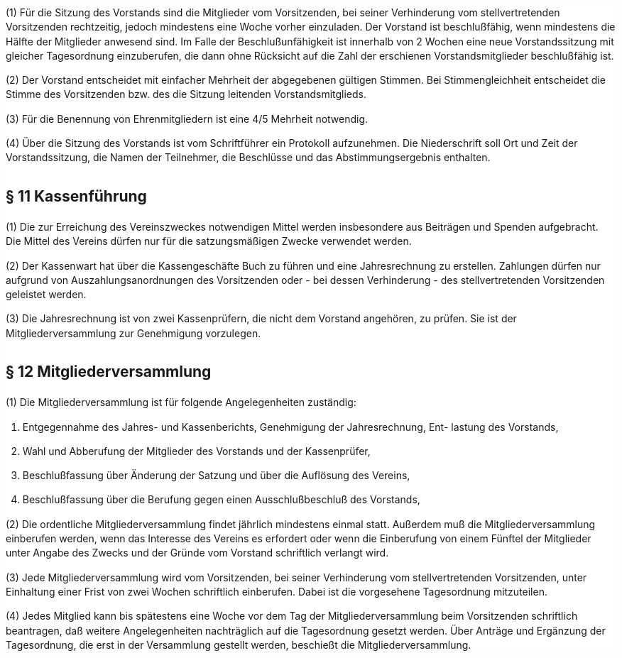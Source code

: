 (1) Für die Sitzung des Vorstands sind die Mitglieder vom Vorsitzenden, bei seiner Verhinderung vom stellvertretenden Vorsitzenden rechtzeitig, jedoch mindestens eine Woche vorher einzuladen. Der Vorstand ist beschlußfähig, wenn mindestens die Hälfte der Mitglieder anwesend sind. Im Falle der Beschlußunfähigkeit ist innerhalb von 2 Wochen eine neue Vorstandssitzung mit gleicher Tagesordnung einzuberufen, die dann ohne Rücksicht auf die Zahl der erschienen Vorstandsmitglieder beschlußfähig ist.

(2) Der Vorstand entscheidet mit einfacher Mehrheit der abgegebenen gültigen Stimmen. Bei Stimmengleichheit entscheidet die Stimme des Vorsitzenden bzw. des die Sitzung leitenden Vorstandsmitglieds.

(3) Für die Benennung von Ehrenmitgliedern ist eine 4/5 Mehrheit notwendig.

(4) Über die Sitzung des Vorstands ist vom Schriftführer ein Protokoll aufzunehmen. Die Niederschrift soll Ort und Zeit der Vorstandssitzung, die Namen der Teilnehmer, die Beschlüsse und das Abstimmungsergebnis enthalten.


## § 11 Kassenführung

(1) Die zur Erreichung des Vereinszweckes notwendigen Mittel werden insbesondere aus Beiträgen und Spenden aufgebracht. Die Mittel des Vereins dürfen nur für die satzungsmäßigen Zwecke verwendet werden.

(2) Der Kassenwart hat über die Kassengeschäfte Buch zu führen und eine Jahresrechnung zu erstellen. Zahlungen dürfen nur aufgrund von Auszahlungsanordnungen des Vorsitzenden oder - bei dessen Verhinderung - des stellvertretenden Vorsitzenden geleistet werden.

(3) Die Jahresrechnung ist von zwei Kassenprüfern, die nicht dem Vorstand angehören, zu prüfen. Sie ist der Mitgliederversammlung zur Genehmigung vorzulegen.


## § 12 Mitgliederversammlung

(1) Die Mitgliederversammlung ist für folgende Angelegenheiten zuständig:

1. Entgegennahme des Jahres- und Kassenberichts, Genehmigung der Jahresrechnung, Ent-	lastung des Vorstands,

2. Wahl und Abberufung der Mitglieder des Vorstands und der Kassenprüfer,

3. Beschlußfassung über Änderung der Satzung und über die Auflösung des Vereins,

4. Beschlußfassung über die Berufung gegen einen Ausschlußbeschluß des Vorstands,


(2) Die ordentliche Mitgliederversammlung findet jährlich mindestens einmal statt. Außerdem muß die Mitgliederversammlung einberufen werden, wenn das Interesse des Vereins es erfordert oder wenn die Einberufung von einem Fünftel der Mitglieder unter Angabe des Zwecks und der Gründe vom Vorstand schriftlich verlangt wird.

(3) Jede Mitgliederversammlung wird vom Vorsitzenden, bei seiner Verhinderung vom stellvertretenden Vorsitzenden, unter Einhaltung einer Frist von zwei Wochen schriftlich einberufen. Dabei ist die vorgesehene Tagesordnung mitzuteilen.

(4) Jedes Mitglied kann bis spätestens eine Woche vor dem Tag der Mitgliederversammlung beim Vorsitzenden schriftlich beantragen, daß weitere Angelegenheiten nachträglich auf die Tagesordnung gesetzt werden. Über Anträge und Ergänzung der Tagesordnung, die erst in der Versammlung gestellt werden, beschießt die Mitgliederversammlung.
